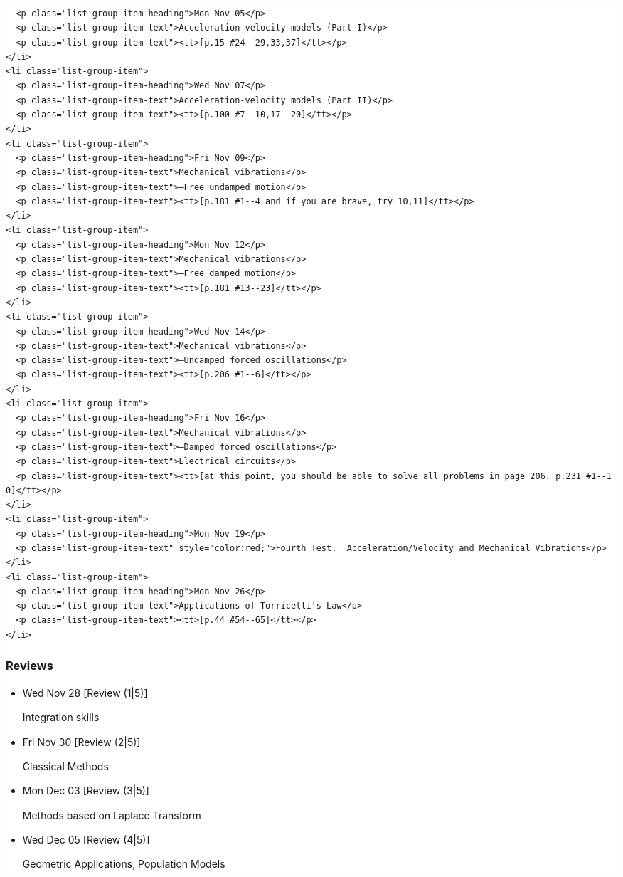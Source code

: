       <p class="list-group-item-heading">Mon Nov 05</p>
      <p class="list-group-item-text">Acceleration-velocity models (Part I)</p>
      <p class="list-group-item-text"><tt>[p.15 #24--29,33,37]</tt></p>
    </li>
    <li class="list-group-item">
      <p class="list-group-item-heading">Wed Nov 07</p>
      <p class="list-group-item-text">Acceleration-velocity models (Part II)</p>
      <p class="list-group-item-text"><tt>[p.100 #7--10,17--20]</tt></p>
    </li>
    <li class="list-group-item">
      <p class="list-group-item-heading">Fri Nov 09</p>
      <p class="list-group-item-text">Mechanical vibrations</p>
      <p class="list-group-item-text">—Free undamped motion</p>
      <p class="list-group-item-text"><tt>[p.181 #1--4 and if you are brave, try 10,11]</tt></p>
    </li>
    <li class="list-group-item">
      <p class="list-group-item-heading">Mon Nov 12</p>
      <p class="list-group-item-text">Mechanical vibrations</p>
      <p class="list-group-item-text">—Free damped motion</p>
      <p class="list-group-item-text"><tt>[p.181 #13--23]</tt></p>
    </li>
    <li class="list-group-item">
      <p class="list-group-item-heading">Wed Nov 14</p>
      <p class="list-group-item-text">Mechanical vibrations</p>
      <p class="list-group-item-text">—Undamped forced oscillations</p>
      <p class="list-group-item-text"><tt>[p.206 #1--6]</tt></p>
    </li>
    <li class="list-group-item">
      <p class="list-group-item-heading">Fri Nov 16</p>
      <p class="list-group-item-text">Mechanical vibrations</p>
      <p class="list-group-item-text">—Damped forced oscillations</p>
      <p class="list-group-item-text">Electrical circuits</p>
      <p class="list-group-item-text"><tt>[at this point, you should be able to solve all problems in page 206. p.231 #1--10]</tt></p>
    </li>
    <li class="list-group-item">
      <p class="list-group-item-heading">Mon Nov 19</p>
      <p class="list-group-item-text" style="color:red;">Fourth Test.  Acceleration/Velocity and Mechanical Vibrations</p>
    </li>
    <li class="list-group-item">
      <p class="list-group-item-heading">Mon Nov 26</p>
      <p class="list-group-item-text">Applications of Torricelli's Law</p>
      <p class="list-group-item-text"><tt>[p.44 #54--65]</tt></p>
    </li>
  </ul>
  <h3>Reviews</h3>
  <ul class="list-group">
    <li class="list-group-item">
      <p class="list-group-item-heading">Wed Nov 28 [Review (1|5)]</p>
      <p class="list-group-item-yext">Integration skills</p>
    </li>
    <li class="list-group-item">
      <p class="list-group-item-heading">Fri Nov 30 [Review (2|5)]</p>
      <p class="list-group-item-yext">Classical Methods</p>
    </li>
    <li class="list-group-item">
      <p class="list-group-item-heading">Mon Dec 03 [Review (3|5)]</p>
      <p class="list-group-item-yext">Methods based on Laplace Transform</p>
    </li>
    <li class="list-group-item">
      <p class="list-group-item-heading">Wed Dec 05 [Review (4|5)]</p>
      <p class="list-group-item-yext">Geometric Applications, Population Models</p>
    </li>